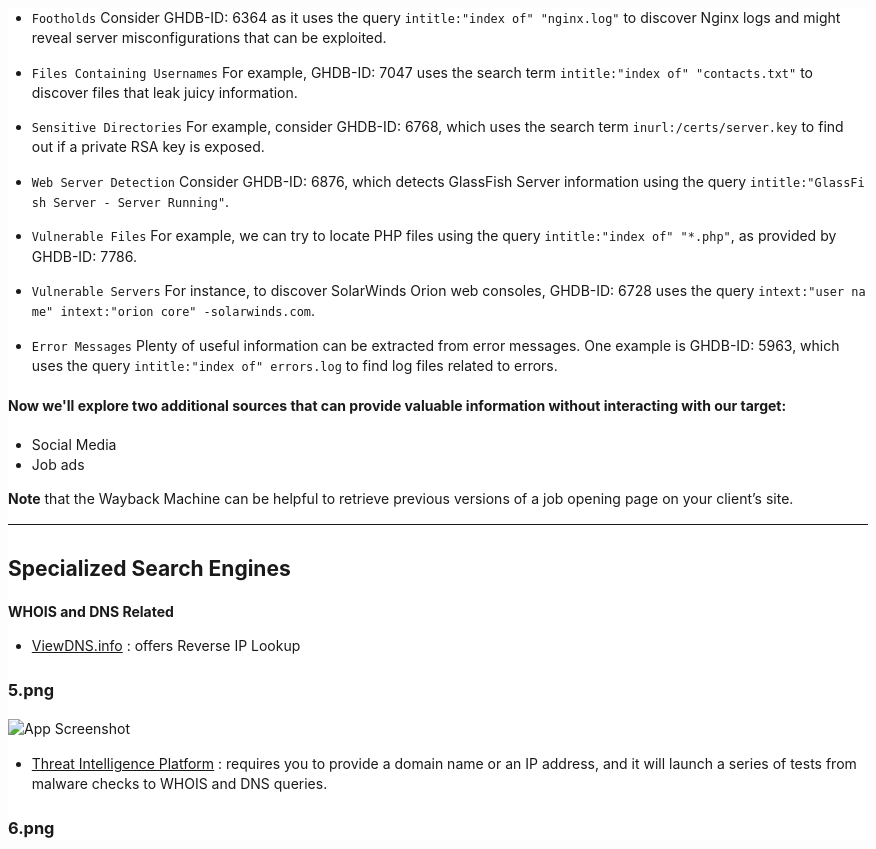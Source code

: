 * `Footholds`
Consider GHDB-ID: 6364 as it uses the query `intitle:"index of" "nginx.log"` to discover Nginx logs and might reveal server misconfigurations that can be exploited.

* `Files Containing Usernames`
For example, GHDB-ID: 7047 uses the search term `intitle:"index of" "contacts.txt"` to discover files that leak juicy information.

* `Sensitive Directories`
For example, consider GHDB-ID: 6768, which uses the search term `inurl:/certs/server.key` to find out if a private RSA key is exposed.

* `Web Server Detection`
Consider GHDB-ID: 6876, which detects GlassFish Server information using the query `intitle:"GlassFish Server - Server Running"`.

* `Vulnerable Files`
For example, we can try to locate PHP files using the query `intitle:"index of" "*.php"`, as provided by GHDB-ID: 7786.

* `Vulnerable Servers`
For instance, to discover SolarWinds Orion web consoles, GHDB-ID: 6728 uses the query `intext:"user name" intext:"orion core" -solarwinds.com`.

* `Error Messages`
Plenty of useful information can be extracted from error messages. One example is GHDB-ID: 5963, which uses the query `intitle:"index of" errors.log` to find log files related to errors.

#### Now we'll explore two additional sources that can provide valuable information without interacting with our target:

* Social Media
* Job ads

**Note** that the Wayback Machine can be helpful to retrieve previous versions of a job opening page on your client’s site.

-------------------------------------------------------

## Specialized Search Engines

**WHOIS and DNS Related**

* [ViewDNS.info](https://viewdns.info/) : offers Reverse IP Lookup

### 5.png

![App Screenshot](https://via.placeholder.com/468x300?text=App+Screenshot+Here)

* [Threat Intelligence Platform](https://threatintelligenceplatform.com/) :  requires you to provide a domain name or an IP address, and it will launch a series of tests from malware checks to WHOIS and DNS queries.

### 6.png

